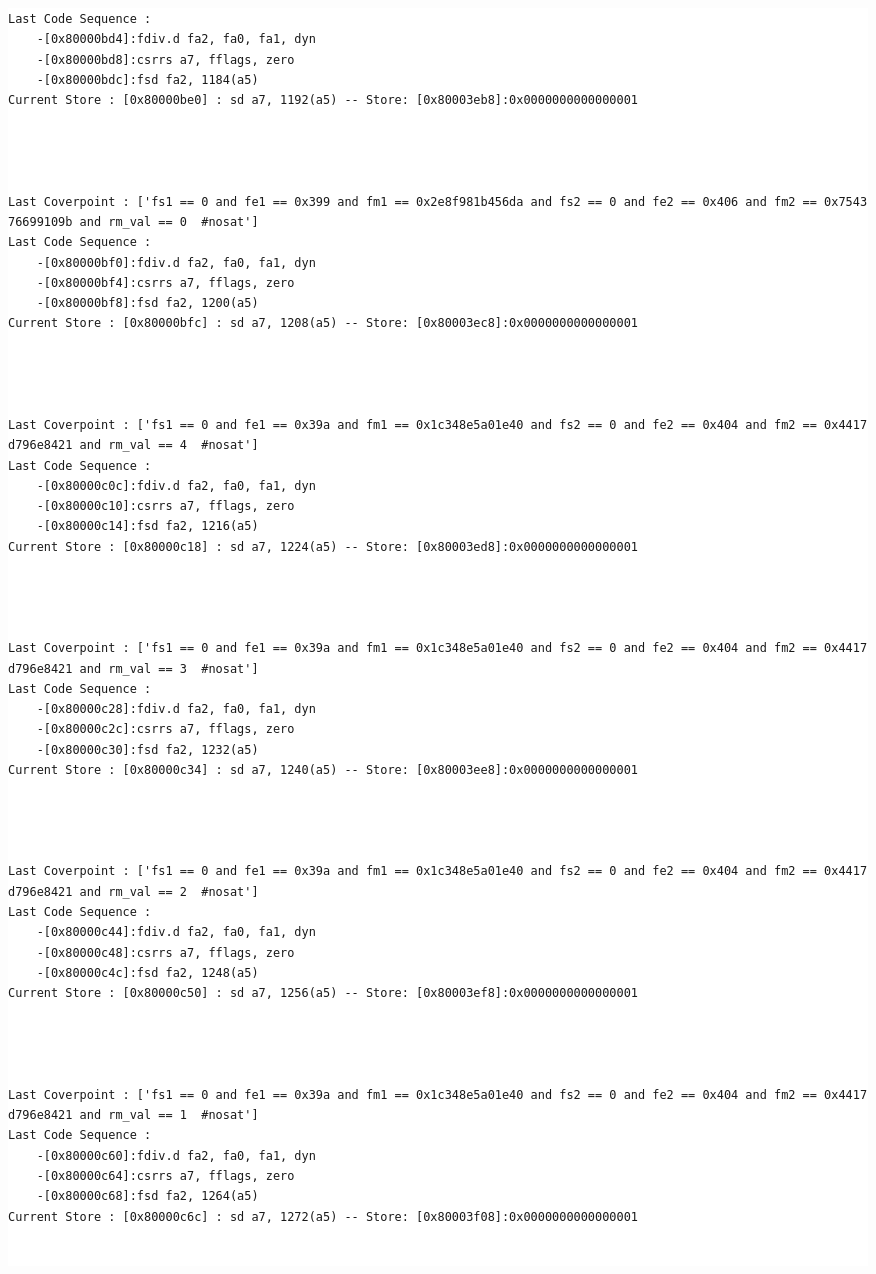 ```
Last Code Sequence : 
	-[0x80000bd4]:fdiv.d fa2, fa0, fa1, dyn
	-[0x80000bd8]:csrrs a7, fflags, zero
	-[0x80000bdc]:fsd fa2, 1184(a5)
Current Store : [0x80000be0] : sd a7, 1192(a5) -- Store: [0x80003eb8]:0x0000000000000001




Last Coverpoint : ['fs1 == 0 and fe1 == 0x399 and fm1 == 0x2e8f981b456da and fs2 == 0 and fe2 == 0x406 and fm2 == 0x754376699109b and rm_val == 0  #nosat']
Last Code Sequence : 
	-[0x80000bf0]:fdiv.d fa2, fa0, fa1, dyn
	-[0x80000bf4]:csrrs a7, fflags, zero
	-[0x80000bf8]:fsd fa2, 1200(a5)
Current Store : [0x80000bfc] : sd a7, 1208(a5) -- Store: [0x80003ec8]:0x0000000000000001




Last Coverpoint : ['fs1 == 0 and fe1 == 0x39a and fm1 == 0x1c348e5a01e40 and fs2 == 0 and fe2 == 0x404 and fm2 == 0x4417d796e8421 and rm_val == 4  #nosat']
Last Code Sequence : 
	-[0x80000c0c]:fdiv.d fa2, fa0, fa1, dyn
	-[0x80000c10]:csrrs a7, fflags, zero
	-[0x80000c14]:fsd fa2, 1216(a5)
Current Store : [0x80000c18] : sd a7, 1224(a5) -- Store: [0x80003ed8]:0x0000000000000001




Last Coverpoint : ['fs1 == 0 and fe1 == 0x39a and fm1 == 0x1c348e5a01e40 and fs2 == 0 and fe2 == 0x404 and fm2 == 0x4417d796e8421 and rm_val == 3  #nosat']
Last Code Sequence : 
	-[0x80000c28]:fdiv.d fa2, fa0, fa1, dyn
	-[0x80000c2c]:csrrs a7, fflags, zero
	-[0x80000c30]:fsd fa2, 1232(a5)
Current Store : [0x80000c34] : sd a7, 1240(a5) -- Store: [0x80003ee8]:0x0000000000000001




Last Coverpoint : ['fs1 == 0 and fe1 == 0x39a and fm1 == 0x1c348e5a01e40 and fs2 == 0 and fe2 == 0x404 and fm2 == 0x4417d796e8421 and rm_val == 2  #nosat']
Last Code Sequence : 
	-[0x80000c44]:fdiv.d fa2, fa0, fa1, dyn
	-[0x80000c48]:csrrs a7, fflags, zero
	-[0x80000c4c]:fsd fa2, 1248(a5)
Current Store : [0x80000c50] : sd a7, 1256(a5) -- Store: [0x80003ef8]:0x0000000000000001




Last Coverpoint : ['fs1 == 0 and fe1 == 0x39a and fm1 == 0x1c348e5a01e40 and fs2 == 0 and fe2 == 0x404 and fm2 == 0x4417d796e8421 and rm_val == 1  #nosat']
Last Code Sequence : 
	-[0x80000c60]:fdiv.d fa2, fa0, fa1, dyn
	-[0x80000c64]:csrrs a7, fflags, zero
	-[0x80000c68]:fsd fa2, 1264(a5)
Current Store : [0x80000c6c] : sd a7, 1272(a5) -- Store: [0x80003f08]:0x0000000000000001



```